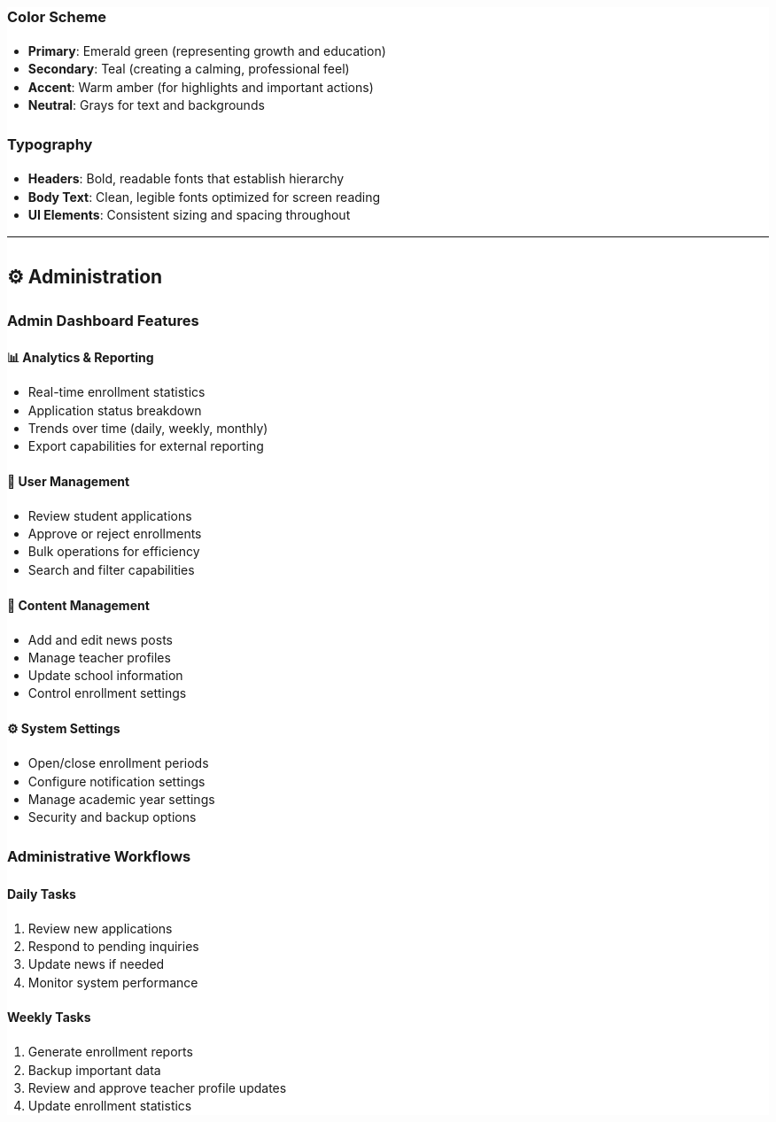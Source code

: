 ### **Color Scheme**
- **Primary**: Emerald green (representing growth and education)
- **Secondary**: Teal (creating a calming, professional feel)
- **Accent**: Warm amber (for highlights and important actions)
- **Neutral**: Grays for text and backgrounds

### **Typography**
- **Headers**: Bold, readable fonts that establish hierarchy
- **Body Text**: Clean, legible fonts optimized for screen reading
- **UI Elements**: Consistent sizing and spacing throughout

---

## ⚙️ Administration

### **Admin Dashboard Features**

#### **📊 Analytics & Reporting**
- Real-time enrollment statistics
- Application status breakdown
- Trends over time (daily, weekly, monthly)
- Export capabilities for external reporting

#### **👥 User Management**
- Review student applications
- Approve or reject enrollments
- Bulk operations for efficiency
- Search and filter capabilities

#### **📰 Content Management**
- Add and edit news posts
- Manage teacher profiles
- Update school information
- Control enrollment settings

#### **⚙️ System Settings**
- Open/close enrollment periods
- Configure notification settings
- Manage academic year settings
- Security and backup options

### **Administrative Workflows**

#### **Daily Tasks**
1. Review new applications
2. Respond to pending inquiries
3. Update news if needed
4. Monitor system performance

#### **Weekly Tasks**
1. Generate enrollment reports
2. Backup important data
3. Review and approve teacher profile updates
4. Update enrollment statistics
